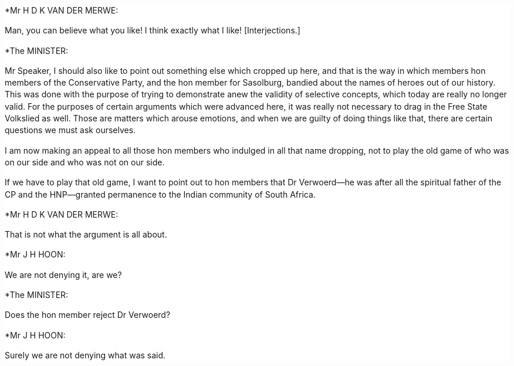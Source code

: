 <speech by="#van_der_merwe">

<from>*Mr <person refersTo="hansard_za">H D K VAN DER MERWE</person>:</from>

<p>Man, you can believe what you like! I think exactly what I like! [Interjections.]</p>

</speech>

<speech by="#minister">

<from>*The <person refersTo="hansard_za">MINISTER</person>:</from>

<p>Mr Speaker, I should also like to point out something else which cropped up here, and that is the way in which members hon members of the Conservative Party, and the hon member for Sasolburg, bandied about the names of heroes out of <span class="col_6825-6826" refersTo="page_1012"/>our history. This was done with the purpose of trying to demonstrate anew the validity of selective concepts, which today are really no longer valid. For the purposes of certain arguments which were advanced here, it was really not necessary to drag in the Free State Volkslied as well. Those are matters which arouse emotions, and when we are guilty of doing things like that, there are certain questions we must ask ourselves.</p>

<p>I am now making an appeal to all those hon members who indulged in all that name dropping, not to play the old game of who was on our side and who was not on our side.</p>

<p>If we have to play that old game, I want to point out to hon members that Dr Verwoerd&#x2014;he was after all the spiritual father of the CP and the HNP&#x2014;granted permanence to the Indian community of South Africa.</p>

</speech>

<speech by="#van_der_merwe">

<from>*Mr <person refersTo="hansard_za">H D K VAN DER MERWE</person>:</from>

<p>That is not what the argument is all about.</p>

</speech>

<speech by="#hoon">

<from>*Mr <person refersTo="hansard_za">J H HOON</person>:</from>

<p>We are not denying it, are we?</p>

</speech>

<speech by="#minister">

<from>*The <person refersTo="hansard_za">MINISTER</person>:</from>

<p>Does the hon member reject Dr Verwoerd?</p>

</speech>

<speech by="#hoon">

<from>*Mr <person refersTo="hansard_za">J H HOON</person>:</from>

<p>Surely we are not denying what was said.</p>

</speech>

<speech by="#minister">
